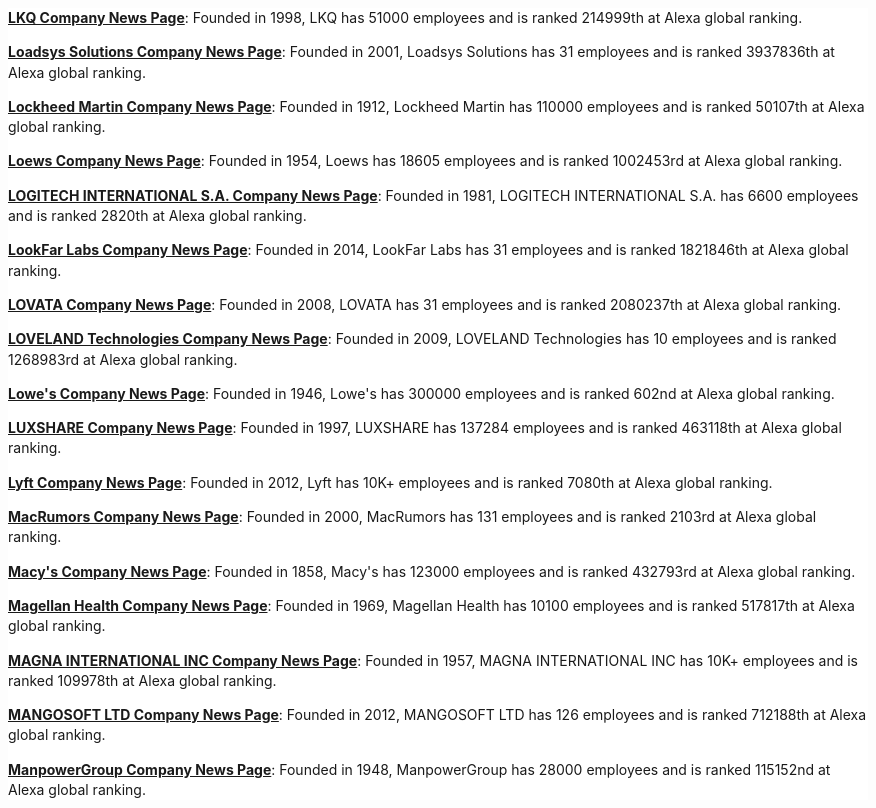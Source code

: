 **[LKQ Company News Page](https://hackernoon.com/company/lkq)**:
Founded in 1998, LKQ has 51000 employees and is ranked 214999th at Alexa global ranking.

**[Loadsys Solutions Company News Page](https://hackernoon.com/company/loadsyssolutions)**:
Founded in 2001, Loadsys Solutions has 31 employees and is ranked 3937836th at Alexa global ranking.

**[Lockheed Martin Company News Page](https://hackernoon.com/company/lockheedmartin)**:
Founded in 1912, Lockheed Martin has 110000 employees and is ranked 50107th at Alexa global ranking.

**[Loews Company News Page](https://hackernoon.com/company/loews)**:
Founded in 1954, Loews has 18605 employees and is ranked 1002453rd at Alexa global ranking.

**[LOGITECH INTERNATIONAL S.A. Company News Page](https://hackernoon.com/company/logitechinternationalsa)**:
Founded in 1981, LOGITECH INTERNATIONAL S.A. has 6600 employees and is ranked 2820th at Alexa global ranking.

**[LookFar Labs Company News Page](https://hackernoon.com/company/lookfarlabs)**:
Founded in 2014, LookFar Labs has 31 employees and is ranked 1821846th at Alexa global ranking.

**[LOVATA Company News Page](https://hackernoon.com/company/lovata)**:
Founded in 2008, LOVATA has 31 employees and is ranked 2080237th at Alexa global ranking.

**[LOVELAND Technologies Company News Page](https://hackernoon.com/company/lovelandtechnologies)**:
Founded in 2009, LOVELAND Technologies has 10 employees and is ranked 1268983rd at Alexa global ranking.

**[Lowe's Company News Page](https://hackernoon.com/company/lowe's)**:
Founded in 1946, Lowe's has 300000 employees and is ranked 602nd at Alexa global ranking.

**[LUXSHARE Company News Page](https://hackernoon.com/company/luxshare)**:
Founded in 1997, LUXSHARE has 137284 employees and is ranked 463118th at Alexa global ranking.

**[Lyft Company News Page](https://hackernoon.com/company/lyft)**:
Founded in 2012, Lyft has 10K+ employees and is ranked 7080th at Alexa global ranking.

**[MacRumors Company News Page](https://hackernoon.com/company/macrumors)**:
Founded in 2000, MacRumors has 131 employees and is ranked 2103rd at Alexa global ranking.

**[Macy's Company News Page](https://hackernoon.com/company/macy's)**:
Founded in 1858, Macy's has 123000 employees and is ranked 432793rd at Alexa global ranking.

**[Magellan Health Company News Page](https://hackernoon.com/company/magellanhealth)**:
Founded in 1969, Magellan Health has 10100 employees and is ranked 517817th at Alexa global ranking.

**[MAGNA INTERNATIONAL INC Company News Page](https://hackernoon.com/company/magnainternationalinc)**:
Founded in 1957, MAGNA INTERNATIONAL INC has 10K+ employees and is ranked 109978th at Alexa global ranking.

**[MANGOSOFT LTD Company News Page](https://hackernoon.com/company/mangosoftltd)**:
Founded in 2012, MANGOSOFT LTD has 126 employees and is ranked 712188th at Alexa global ranking.

**[ManpowerGroup Company News Page](https://hackernoon.com/company/manpowergroup)**:
Founded in 1948, ManpowerGroup has 28000 employees and is ranked 115152nd at Alexa global ranking.
